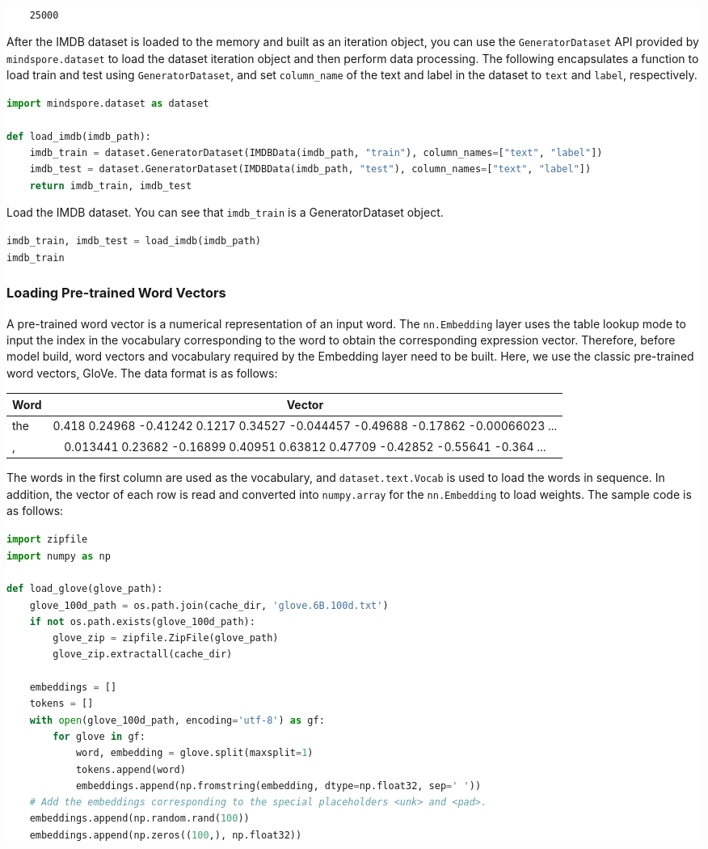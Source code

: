 ```text
    25000
```

After the IMDB dataset is loaded to the memory and built as an iteration object, you can use the `GeneratorDataset` API provided by `mindspore.dataset` to load the dataset iteration object and then perform data processing. The following encapsulates a function to load train and test using `GeneratorDataset`, and set `column_name` of the text and label in the dataset to `text` and `label`, respectively.

```python
import mindspore.dataset as dataset

def load_imdb(imdb_path):
    imdb_train = dataset.GeneratorDataset(IMDBData(imdb_path, "train"), column_names=["text", "label"])
    imdb_test = dataset.GeneratorDataset(IMDBData(imdb_path, "test"), column_names=["text", "label"])
    return imdb_train, imdb_test
```

Load the IMDB dataset. You can see that `imdb_train` is a GeneratorDataset object.

```python
imdb_train, imdb_test = load_imdb(imdb_path)
imdb_train
```

### Loading Pre-trained Word Vectors

A pre-trained word vector is a numerical representation of an input word. The `nn.Embedding` layer uses the table lookup mode to input the index in the vocabulary corresponding to the word to obtain the corresponding expression vector.
Therefore, before model build, word vectors and vocabulary required by the Embedding layer need to be built. Here, we use the classic pre-trained word vectors, GloVe.
The data format is as follows:

| Word |  Vector |  
|:---|:---:|
| the | 0.418 0.24968 -0.41242 0.1217 0.34527 -0.044457 -0.49688 -0.17862 -0.00066023 ...|
| , | 0.013441 0.23682 -0.16899 0.40951 0.63812 0.47709 -0.42852 -0.55641 -0.364 ... |

The words in the first column are used as the vocabulary, and `dataset.text.Vocab` is used to load the words in sequence. In addition, the vector of each row is read and converted into `numpy.array` for the `nn.Embedding` to load weights. The sample code is as follows:

```python
import zipfile
import numpy as np

def load_glove(glove_path):
    glove_100d_path = os.path.join(cache_dir, 'glove.6B.100d.txt')
    if not os.path.exists(glove_100d_path):
        glove_zip = zipfile.ZipFile(glove_path)
        glove_zip.extractall(cache_dir)

    embeddings = []
    tokens = []
    with open(glove_100d_path, encoding='utf-8') as gf:
        for glove in gf:
            word, embedding = glove.split(maxsplit=1)
            tokens.append(word)
            embeddings.append(np.fromstring(embedding, dtype=np.float32, sep=' '))
    # Add the embeddings corresponding to the special placeholders <unk> and <pad>.
    embeddings.append(np.random.rand(100))
    embeddings.append(np.zeros((100,), np.float32))

```